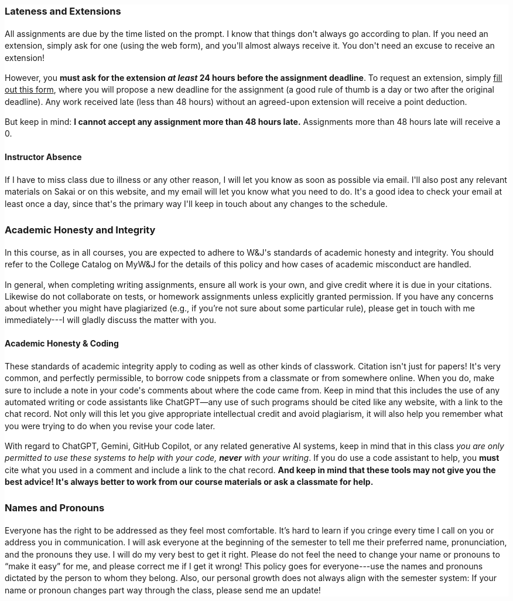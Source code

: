 ### Lateness and Extensions

All assignments are due by the time listed on the prompt. I know that things don't always go according to plan. If you need an extension, simply ask for one (using the web form), and you'll almost always receive it. You don't need an excuse to receive an extension!

However, you **must ask for the extension *at least* 24 hours before the assignment deadline**. To request an extension, simply [fill out this form](https://forms.office.com/r/CvgQqWDz4B), where you will propose a new deadline for the assignment (a good rule of thumb is a day or two after the original deadline). Any work received late (less than 48 hours) without an agreed-upon extension will receive a point deduction.

But keep in mind: **I cannot accept any assignment more than 48 hours late.** Assignments more than 48 hours late will receive a 0.

#### Instructor Absence

If I have to miss class due to illness or any other reason, I will let you know as soon as possible via email. I'll also post any relevant materials on Sakai or on this website, and my email will let you know what you need to do. It's a good idea to check your email at least once a day, since that's the primary way I'll keep in touch about any changes to the schedule.

### Academic Honesty and Integrity

In this course, as in all courses, you are expected to adhere to W&J's standards of academic honesty and integrity. You should refer to the College Catalog on MyW&J for the details of this policy and how cases of academic misconduct are handled.

In general, when completing writing assignments, ensure all work is your own, and give credit where it is due in your citations. Likewise do not collaborate on tests, or homework assignments unless explicitly granted permission. If you have any concerns about whether you might have plagiarized (e.g., if you’re not sure about some particular rule), please get in touch with me immediately---I will gladly discuss the matter with you.

#### Academic Honesty & Coding

These standards of academic integrity apply to coding as well as other kinds of classwork. Citation isn't just for papers! It's very common, and perfectly permissible, to borrow code snippets from a classmate or from somewhere online. When you do, make sure to include a note in your code's comments about where the code came from. Keep in mind that this includes the use of any automated writing or code assistants like ChatGPT—any use of such programs should be cited like any website, with a link to the chat record. Not only will this let you give appropriate intellectual credit and avoid plagiarism, it will also help you remember what you were trying to do when you revise your code later.

With regard to ChatGPT, Gemini, GitHub Copilot, or any related generative AI systems, keep in mind that in this class *you are only permitted to use these systems to help with your code, **never** with your writing*. If you do use a code assistant to help, you **must** cite what you used in a comment and include a link to the chat record. **And keep in mind that these tools may not give you the best advice! It's always better to work from our course materials or ask a classmate for help.**

### Names and Pronouns

Everyone has the right to be addressed as they feel most comfortable. It’s hard to learn if you cringe every time I call on you or address you in communication. I will ask everyone at the beginning of the semester to tell me their preferred name, pronunciation, and the pronouns they use. I will do my very best to get it right.  Please do not feel the need to change your name or pronouns to “make it easy” for me, and please correct me if I get it wrong! This policy goes for everyone---use the names and pronouns dictated by the person to whom they belong. Also, our personal growth does not always align with the semester system: If your name or pronoun changes part way through the class, please send me an update!
